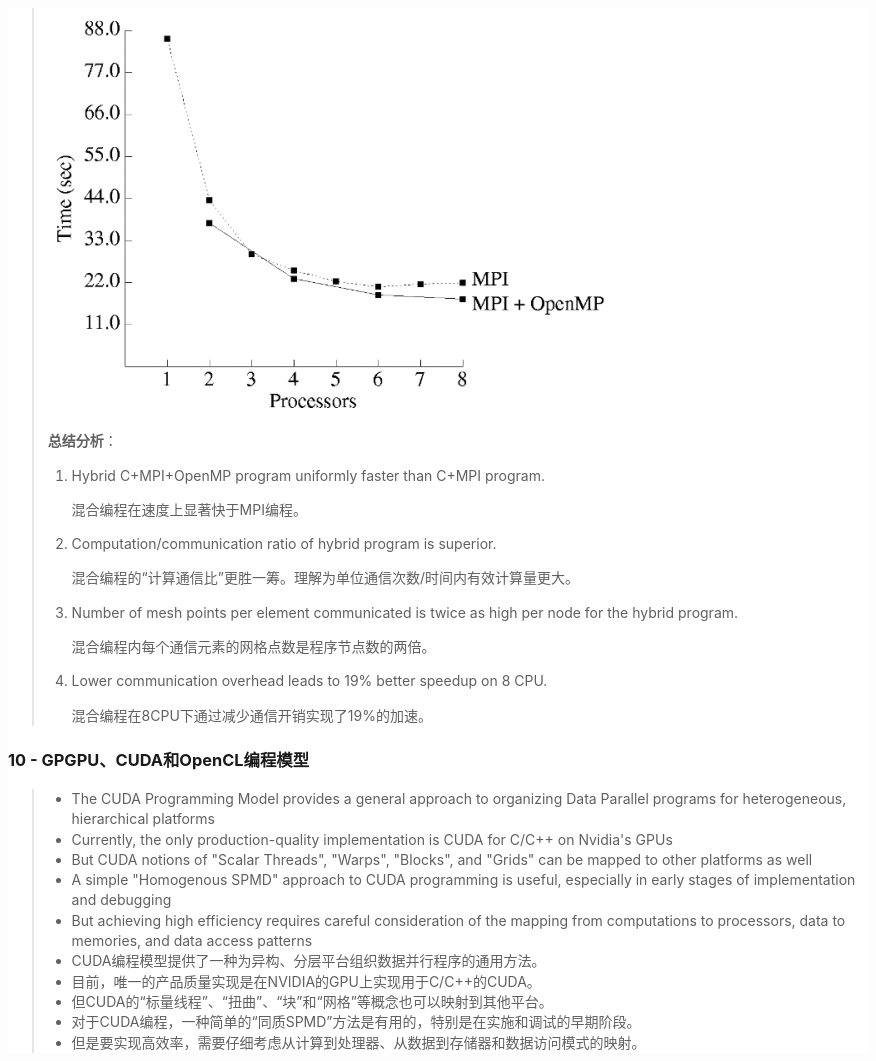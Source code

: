    > ![1561810989683](pics/1561810989683.png)
   >
   > **总结分析**：
   >
   > 1. Hybrid C+MPI+OpenMP program uniformly faster than C+MPI program.
   >
   >    混合编程在速度上显著快于MPI编程。
   >
   > 2. Computation/communication ratio of hybrid program is superior.
   >
   >    混合编程的“计算通信比”更胜一筹。理解为单位通信次数/时间内有效计算量更大。
   >
   > 3. Number of mesh points per element communicated is twice as high per node for the hybrid program.
   >
   >    混合编程内每个通信元素的网格点数是程序节点数的两倍。
   >
   > 4. Lower communication overhead leads to 19% better speedup on 8 CPU.
   >
   >    混合编程在8CPU下通过减少通信开销实现了19%的加速。

### 10 - GPGPU、CUDA和OpenCL编程模型

> - The CUDA Programming Model provides a general approach to organizing Data Parallel programs for heterogeneous, hierarchical platforms
> - Currently, the only production-quality implementation is CUDA for C/C++ on Nvidia's GPUs
> - But CUDA notions of "Scalar Threads", "Warps", "Blocks", and "Grids" can be mapped to other platforms as well
> - A simple "Homogenous SPMD" approach to CUDA programming is useful, especially in early stages of implementation and debugging
> - But achieving high efficiency requires careful consideration of the mapping from computations to processors, data to memories, and data access patterns
> - CUDA编程模型提供了一种为异构、分层平台组织数据并行程序的通用方法。
> - 目前，唯一的产品质量实现是在NVIDIA的GPU上实现用于C/C++的CUDA。
> - 但CUDA的“标量线程”、“扭曲”、“块”和“网格”等概念也可以映射到其他平台。
> - 对于CUDA编程，一种简单的“同质SPMD”方法是有用的，特别是在实施和调试的早期阶段。
> - 但是要实现高效率，需要仔细考虑从计算到处理器、从数据到存储器和数据访问模式的映射。
